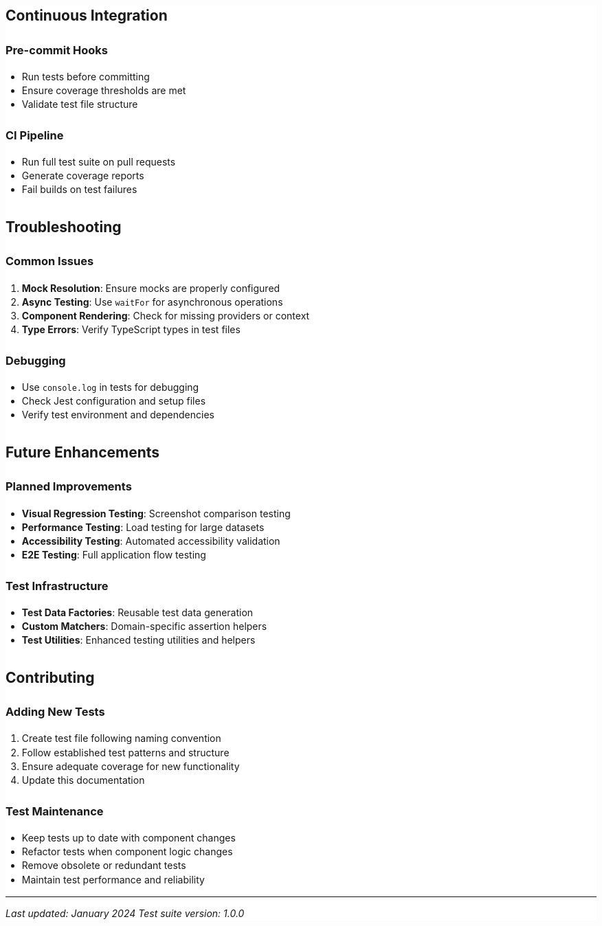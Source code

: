 ## Continuous Integration

### Pre-commit Hooks
- Run tests before committing
- Ensure coverage thresholds are met
- Validate test file structure

### CI Pipeline
- Run full test suite on pull requests
- Generate coverage reports
- Fail builds on test failures

## Troubleshooting

### Common Issues
1. **Mock Resolution**: Ensure mocks are properly configured
2. **Async Testing**: Use `waitFor` for asynchronous operations
3. **Component Rendering**: Check for missing providers or context
4. **Type Errors**: Verify TypeScript types in test files

### Debugging
- Use `console.log` in tests for debugging
- Check Jest configuration and setup files
- Verify test environment and dependencies

## Future Enhancements

### Planned Improvements
- **Visual Regression Testing**: Screenshot comparison testing
- **Performance Testing**: Load testing for large datasets
- **Accessibility Testing**: Automated accessibility validation
- **E2E Testing**: Full application flow testing

### Test Infrastructure
- **Test Data Factories**: Reusable test data generation
- **Custom Matchers**: Domain-specific assertion helpers
- **Test Utilities**: Enhanced testing utilities and helpers

## Contributing

### Adding New Tests
1. Create test file following naming convention
2. Follow established test patterns and structure
3. Ensure adequate coverage for new functionality
4. Update this documentation

### Test Maintenance
- Keep tests up to date with component changes
- Refactor tests when component logic changes
- Remove obsolete or redundant tests
- Maintain test performance and reliability

---

*Last updated: January 2024*
*Test suite version: 1.0.0*
